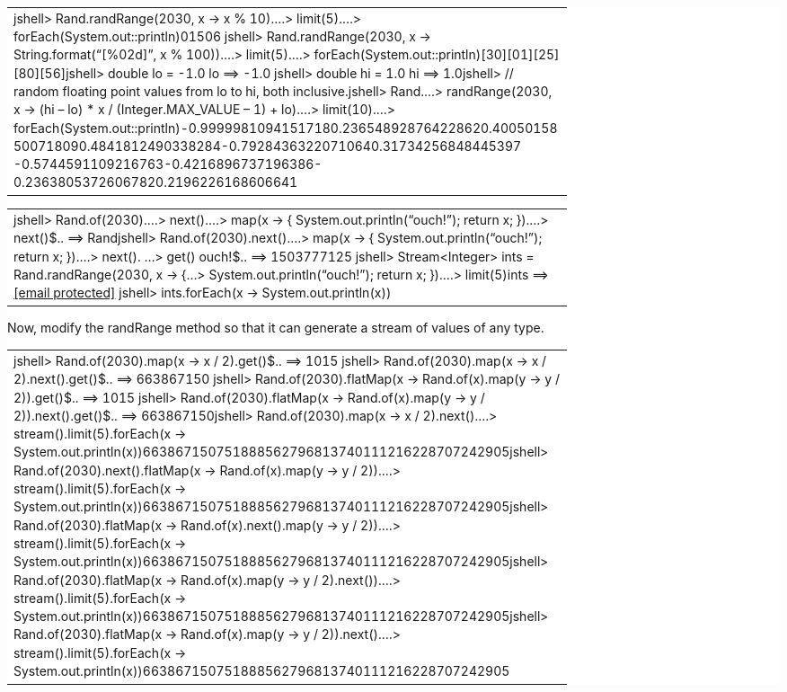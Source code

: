  </tbody>

</table>

<table width="609">

 <tbody>

  <tr>

   <td width="609">jshell&gt; Rand.randRange(2030, x -&gt; x % 10).…&gt;     limit(5).…&gt;     forEach(System.out::println)01506  jshell&gt; Rand.randRange(2030, x -&gt; String.format(“[%02d]”, x % 100)).…&gt;     limit(5).…&gt;     forEach(System.out::println)[30][01][25][80][56]jshell&gt; double lo = -1.0 lo ==&gt; -1.0 jshell&gt; double hi = 1.0 hi ==&gt; 1.0jshell&gt; // random floating point values from lo to hi, both inclusive.jshell&gt; Rand.…&gt; randRange(2030, x -&gt; (hi – lo) * x / (Integer.MAX_VALUE – 1) + lo).…&gt; limit(10).…&gt; forEach(System.out::println)-0.99999810941517180.236548928764228620.40050158500718090.4841812490338284-0.79284363220710640.31734256848445397 -0.5744591109216763-0.4216896737196386-0.23638053726067820.2196226168606641</td>

  </tr>

 </tbody>

</table>

<table width="609">

 <tbody>

  <tr>

   <td width="609">jshell&gt; Rand.of(2030).…&gt; next().…&gt; map(x -&gt; { System.out.println(“ouch!”); return x; }).…&gt; next()$.. ==&gt; Randjshell&gt; Rand.of(2030).next().…&gt; map(x -&gt; { System.out.println(“ouch!”); return x; }).…&gt; next().    …&gt; get() ouch!$.. ==&gt; 1503777125 jshell&gt; Stream&lt;Integer&gt; ints = Rand.randRange(2030, x -&gt; {…&gt;     System.out.println(“ouch!”); return x; }).…&gt; limit(5)ints ==&gt; <a href="/cdn-cgi/l/email-protection" class="__cf_email__" data-cfemail="b5dfd4c3d49bc0c1dcd99bc6c1c7d0d4d89be6d9dcd6d0fac5c69184f58684d0d38180d086">[email protected]</a> jshell&gt; ints.forEach(x -&gt; System.out.println(x))</td>

  </tr>

 </tbody>

</table>

Now, modify the randRange method so that it can generate a stream of values of any type.

<table width="609">

 <tbody>

  <tr>

   <td width="609">jshell&gt; Rand.of(2030).map(x -&gt; x / 2).get()$.. ==&gt; 1015 jshell&gt; Rand.of(2030).map(x -&gt; x / 2).next().get()$.. ==&gt; 663867150 jshell&gt; Rand.of(2030).flatMap(x -&gt; Rand.of(x).map(y -&gt; y / 2)).get()$.. ==&gt; 1015 jshell&gt; Rand.of(2030).flatMap(x -&gt; Rand.of(x).map(y -&gt; y / 2)).next().get()$.. ==&gt; 663867150jshell&gt; Rand.of(2030).map(x -&gt; x / 2).next().…&gt; stream().limit(5).forEach(x -&gt; System.out.println(x))663867150751888562796813740111216228707242905jshell&gt; Rand.of(2030).next().flatMap(x -&gt; Rand.of(x).map(y -&gt; y / 2)).…&gt; stream().limit(5).forEach(x -&gt; System.out.println(x))663867150751888562796813740111216228707242905jshell&gt; Rand.of(2030).flatMap(x -&gt; Rand.of(x).next().map(y -&gt; y / 2)).…&gt; stream().limit(5).forEach(x -&gt; System.out.println(x))663867150751888562796813740111216228707242905jshell&gt; Rand.of(2030).flatMap(x -&gt; Rand.of(x).map(y -&gt; y / 2).next()).…&gt; stream().limit(5).forEach(x -&gt; System.out.println(x))663867150751888562796813740111216228707242905jshell&gt; Rand.of(2030).flatMap(x -&gt; Rand.of(x).map(y -&gt; y / 2)).next().…&gt; stream().limit(5).forEach(x -&gt; System.out.println(x))663867150751888562796813740111216228707242905</td>

